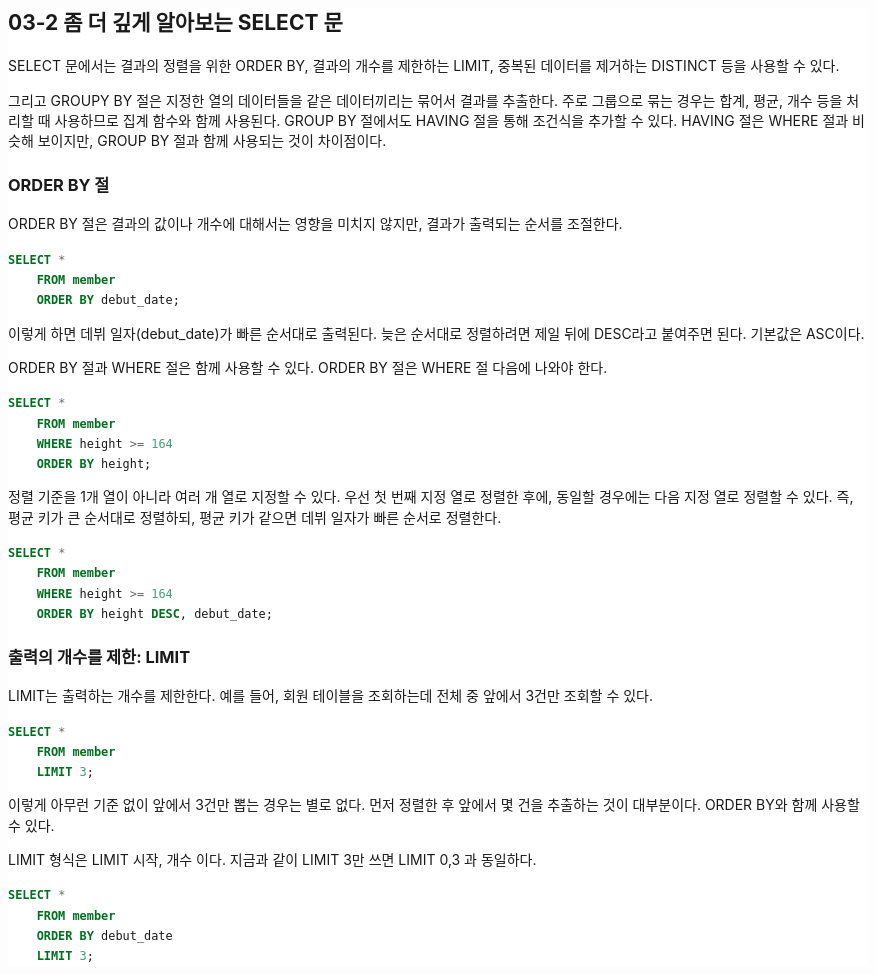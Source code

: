## 03-2 좀 더 깊게 알아보는 SELECT 문

SELECT 문에서는 결과의 정렬을 위한 ORDER BY, 결과의 개수를 제한하는 LIMIT, 중복된 데이터를 제거하는 DISTINCT 등을 사용할 수 있다. 

그리고 GROUPY BY 절은 지정한 열의 데이터들을 같은 데이터끼리는 묶어서 결과를 추출한다. 주로 그룹으로 묶는 경우는 합계, 평균, 개수 등을 처리할 때 사용하므로 집계 함수와 함께 사용된다. GROUP BY 절에서도 HAVING 절을 통해 조건식을 추가할 수 있다. HAVING 절은 WHERE 절과 비슷해 보이지만, GROUP BY 절과 함께 사용되는 것이 차이점이다.

### ORDER BY 절

ORDER BY 절은 결과의 값이나 개수에 대해서는 영향을 미치지 않지만, 결과가 출력되는 순서를 조절한다.

```sql
SELECT *
	FROM member
	ORDER BY debut_date;
```

이렇게 하면 데뷔 일자(debut_date)가 빠른 순서대로 출력된다. 늦은 순서대로 정렬하려면 제일 뒤에 DESC라고 붙여주면 된다. 기본값은 ASC이다.

ORDER BY 절과 WHERE 절은 함께 사용할 수 있다. ORDER BY 절은 WHERE 절 다음에 나와야 한다.

```sql
SELECT *
	FROM member
	WHERE height >= 164
	ORDER BY height;
```

정렬 기준을 1개 열이 아니라 여러 개 열로 지정할 수 있다. 우선 첫 번째 지정 열로 정렬한 후에, 동일할 경우에는 다음 지정 열로 정렬할 수 있다. 즉, 평균 키가 큰 순서대로 정렬하되, 평균 키가 같으면 데뷔 일자가 빠른 순서로 정렬한다.

```sql
SELECT *
	FROM member
	WHERE height >= 164
	ORDER BY height DESC, debut_date;
```

### 출력의 개수를 제한: LIMIT

LIMIT는 출력하는 개수를 제한한다. 예를 들어, 회원 테이블을 조회하는데 전체 중 앞에서 3건만 조회할 수 있다.

```sql
SELECT *
	FROM member
	LIMIT 3;
```

이렇게 아무런 기준 없이 앞에서 3건만 뽑는 경우는 별로 없다. 먼저 정렬한 후 앞에서 몇 건을 추출하는 것이 대부분이다. ORDER BY와 함께 사용할 수 있다.

LIMIT 형식은 LIMIT 시작, 개수 이다. 지금과 같이 LIMIT 3만 쓰면 LIMIT 0,3 과 동일하다.

```sql
SELECT *
	FROM member
	ORDER BY debut_date
	LIMIT 3;
```
